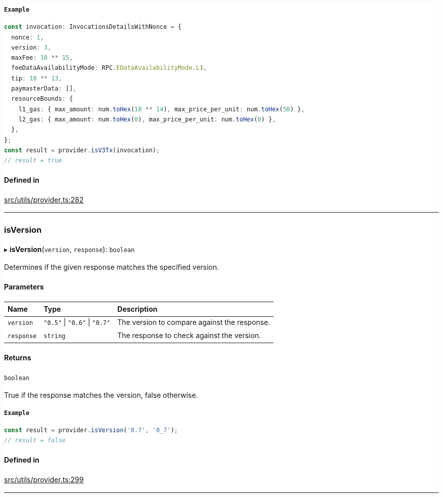 **`Example`**

```typescript
const invocation: InvocationsDetailsWithNonce = {
  nonce: 1,
  version: 3,
  maxFee: 10 ** 15,
  feeDataAvailabilityMode: RPC.EDataAvailabilityMode.L1,
  tip: 10 ** 13,
  paymasterData: [],
  resourceBounds: {
    l1_gas: { max_amount: num.toHex(10 ** 14), max_price_per_unit: num.toHex(50) },
    l2_gas: { max_amount: num.toHex(0), max_price_per_unit: num.toHex(0) },
  },
};
const result = provider.isV3Tx(invocation);
// result = true
```

#### Defined in

[src/utils/provider.ts:282](https://github.com/starknet-io/starknet.js/blob/v6.11.0/src/utils/provider.ts#L282)

---

### isVersion

▸ **isVersion**(`version`, `response`): `boolean`

Determines if the given response matches the specified version.

#### Parameters

| Name       | Type                          | Description                                  |
| :--------- | :---------------------------- | :------------------------------------------- |
| `version`  | `"0.5"` \| `"0.6"` \| `"0.7"` | The version to compare against the response. |
| `response` | `string`                      | The response to check against the version.   |

#### Returns

`boolean`

True if the response matches the version, false otherwise.

**`Example`**

```typescript
const result = provider.isVersion('0.7', '0_7');
// result = false
```

#### Defined in

[src/utils/provider.ts:299](https://github.com/starknet-io/starknet.js/blob/v6.11.0/src/utils/provider.ts#L299)

---